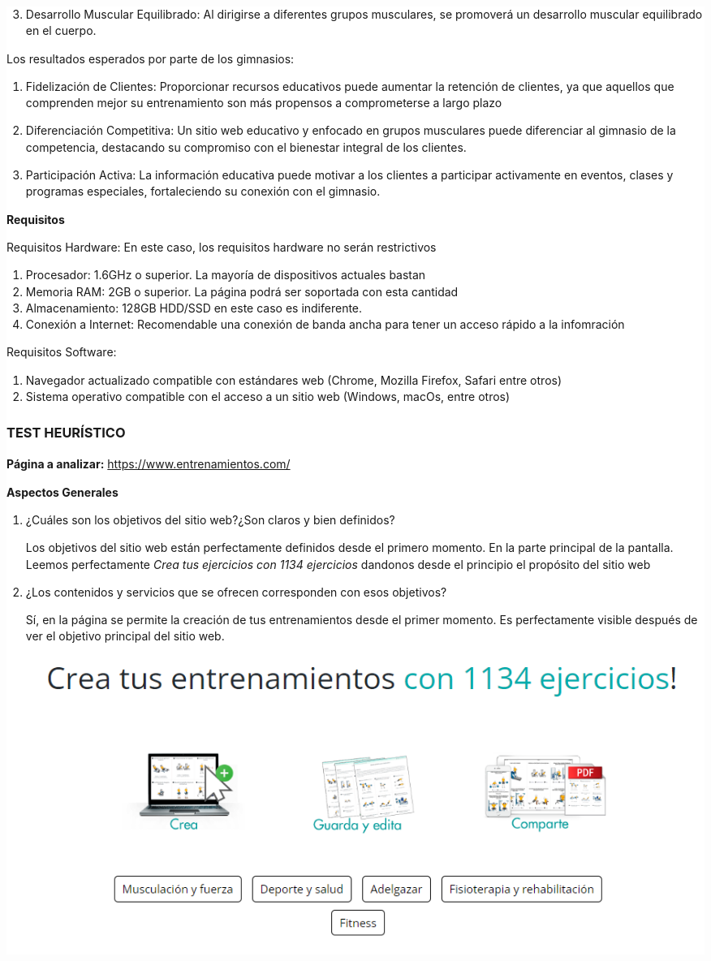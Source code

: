 3)  Desarrollo Muscular Equilibrado: Al dirigirse a diferentes grupos musculares, se promoverá un desarrollo muscular equilibrado en el cuerpo.

Los resultados esperados por parte de los gimnasios:

1)  Fidelización de Clientes: Proporcionar recursos educativos puede aumentar la retención de clientes, ya que aquellos que comprenden mejor su entrenamiento son más propensos a comprometerse a largo plazo

2)  Diferenciación Competitiva: Un sitio web educativo y enfocado en grupos musculares puede diferenciar al gimnasio de la competencia, destacando su compromiso con el bienestar integral de los clientes.

3)  Participación Activa: La información educativa puede motivar a los clientes a participar activamente en eventos, clases y programas especiales, fortaleciendo su conexión con el gimnasio.

**Requisitos**

Requisitos Hardware: En este caso, los requisitos hardware no serán restrictivos
1)  Procesador: 1.6GHz o superior. La mayoría de dispositivos actuales bastan
2)  Memoria RAM: 2GB o superior. La página podrá ser soportada con esta cantidad
3)  Almacenamiento: 128GB HDD/SSD en este caso es indiferente.
4)  Conexión a Internet: Recomendable una conexión de banda ancha para tener un acceso rápido a la infomración

Requisitos Software: 

1)  Navegador actualizado compatible con estándares web (Chrome, Mozilla Firefox, Safari entre otros)
2)  Sistema operativo compatible con el acceso a un sitio web (Windows, macOs, entre otros)


### TEST HEURÍSTICO

**Página a analizar:**  https://www.entrenamientos.com/

**Aspectos Generales**

1)  ¿Cuáles son los objetivos del sitio web?¿Son claros y bien definidos?

    Los objetivos del sitio web están perfectamente definidos desde el primero momento. En la parte principal de la pantalla. Leemos perfectamente _Crea tus ejercicios con 1134 ejercicios_ dandonos desde el principio el propósito del sitio web

2)  ¿Los contenidos y servicios que se ofrecen corresponden con esos objetivos?

    Sí, en la página se permite la creación de tus entrenamientos desde el primer momento. Es perfectamente visible después de ver el objetivo principal del sitio web.

    ![estilo](/imagenes/principal.png)
